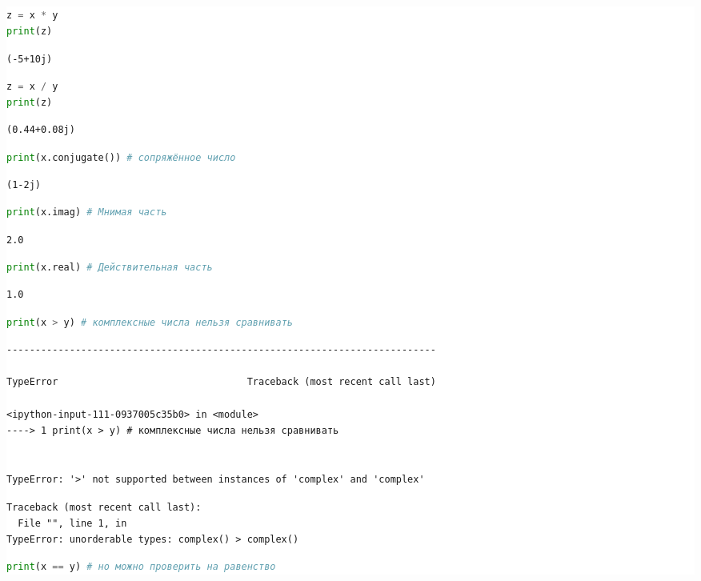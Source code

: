 ```python
z = x * y
print(z)
```

    (-5+10j)



```python
z = x / y
print(z)
```

    (0.44+0.08j)



```python
print(x.conjugate()) # сопряжённое число
```

    (1-2j)



```python
print(x.imag) # Мнимая часть
```

    2.0



```python
print(x.real) # Действительная часть
```

    1.0



```python
print(x > y) # комплексные числа нельзя сравнивать
```


    ---------------------------------------------------------------------------

    TypeError                                 Traceback (most recent call last)

    <ipython-input-111-0937005c35b0> in <module>
    ----> 1 print(x > y) # комплексные числа нельзя сравнивать
    

    TypeError: '>' not supported between instances of 'complex' and 'complex'


```
Traceback (most recent call last):
  File "", line 1, in
TypeError: unorderable types: complex() > complex()
```


```python
print(x == y) # но можно проверить на равенство
```
